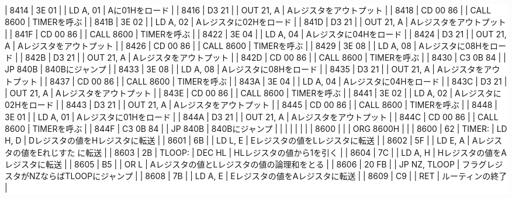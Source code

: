 | 8414 | 3E 01    |        | LD A, 01     | Aに01Hをロード               | 
| 8416 | D3 21    |        | OUT 21, A    | Aレジスタをアウトプット            | 
| 8418 | CD 00 86 |        | CALL 8600    | TIMERを呼ぶ                | 
| 841B | 3E 02    |        | LD A, 02     | Aレジスタに02Hをロード           | 
| 841D | D3 21    |        | OUT 21, A    | Aレジスタをアウトプット            | 
| 841F | CD 00 86 |        | CALL 8600    | TIMERを呼ぶ                | 
| 8422 | 3E 04    |        | LD A, 04     | Aレジスタに04Hをロード           | 
| 8424 | D3 21    |        | OUT 21, A    | Aレジスタをアウトプット            | 
| 8426 | CD 00 86 |        | CALL 8600    | TIMERを呼ぶ                | 
| 8429 | 3E 08    |        | LD A, 08     | Aレジスタに08Hをロード           | 
| 842B | D3 21    |        | OUT 21, A    | Aレジスタをアウトプット            | 
| 842D | CD 00 86 |        | CALL 8600    | TIMERを呼ぶ                | 
| 8430 | C3 0B 84 |        | JP 840B      | 840Bにジャンプ               | 
| 8433 | 3E 08    |        | LD A, 08     | Aレジスタに08Hをロード           | 
| 8435 | D3 21    |        | OUT 21, A    | Aレジスタをアウトプット            | 
| 8437 | CD 00 86 |        | CALL 8600    | TIMERを呼ぶ                | 
| 843A | 3E 04    |        | LD A, 04     | Aレジスタに04Hをロード           | 
| 843C | D3 21    |        | OUT 21, A    | Aレジスタをアウトプット            | 
| 843E | CD 00 86 |        | CALL 8600    | TIMERを呼ぶ                | 
| 8441 | 3E 02    |        | LD A, 02     | Aレジスタに02Hをロード           | 
| 8443 | D3 21    |        | OUT 21, A    | Aレジスタをアウトプット            | 
| 8445 | CD 00 86 |        | CALL 8600    | TIMERを呼ぶ                | 
| 8448 | 3E 01    |        | LD A, 01     | Aレジスタに01Hをロード           | 
| 844A | D3 21    |        | OUT 21, A    | Aレジスタをアウトプット            | 
| 844C | CD 00 86 |        | CALL 8600    | TIMERを呼ぶ                | 
| 844F | C3 0B 84 |        | JP 840B      | 840Bにジャンプ               | 
|      |          |        |              |                         | 
| 8600 |          |        | ORG 8600H    |                         | 
| 8600 | 62       | TIMER: | LD H, D      | Dレジスタの値をHレジスタに転送        | 
| 8601 | 6B       |        | LD L, E      | Eレジスタの値をLレジスタに転送        | 
| 8602 | 5F       |        | LD E, A      | Aレジスタの値をEれじすた に転送       | 
| 8603 | 2B       | TLOOP: | DEC HL       | HLレジスタの値から1を引く          | 
| 8604 | 7C       |        | LD A, H      | Hレジスタの値をAレジスタに転送        | 
| 8605 | B5       |        | OR L         | Aレジスタの値とLレジスタの値の論理和をとる  | 
| 8606 | 20 FB    |        | JP NZ, TLOOP | フラグレジスタがNZならばTLOOPにジャンプ | 
| 8608 | 7B       |        | LD A, E      | Eレジスタの値をAレジスタに転送        | 
| 8609 | C9       |        | RET          | ルーティンの終了                | 